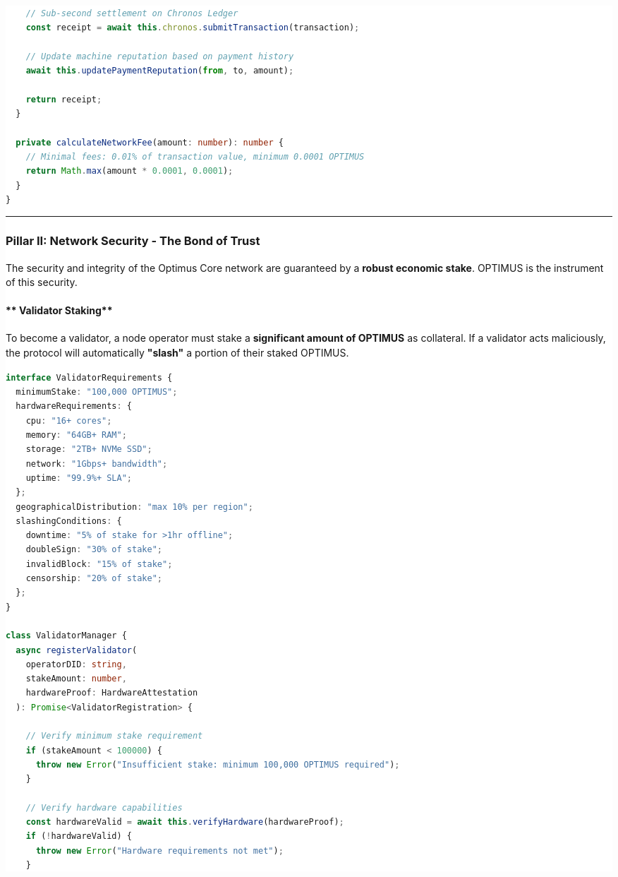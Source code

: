 ```typescript
    // Sub-second settlement on Chronos Ledger
    const receipt = await this.chronos.submitTransaction(transaction);
    
    // Update machine reputation based on payment history
    await this.updatePaymentReputation(from, to, amount);
    
    return receipt;
  }
  
  private calculateNetworkFee(amount: number): number {
    // Minimal fees: 0.01% of transaction value, minimum 0.0001 OPTIMUS
    return Math.max(amount * 0.0001, 0.0001);
  }
}
```

---

###  **Pillar II: Network Security - The Bond of Trust**

The security and integrity of the Optimus Core network are guaranteed by a **robust economic stake**. OPTIMUS is the instrument of this security.

#### ** Validator Staking**
To become a validator, a node operator must stake a **significant amount of OPTIMUS** as collateral. If a validator acts maliciously, the protocol will automatically **"slash"** a portion of their staked OPTIMUS.

```typescript
interface ValidatorRequirements {
  minimumStake: "100,000 OPTIMUS";
  hardwareRequirements: {
    cpu: "16+ cores";
    memory: "64GB+ RAM";
    storage: "2TB+ NVMe SSD";
    network: "1Gbps+ bandwidth";
    uptime: "99.9%+ SLA";
  };
  geographicalDistribution: "max 10% per region";
  slashingConditions: {
    downtime: "5% of stake for >1hr offline";
    doubleSign: "30% of stake";
    invalidBlock: "15% of stake";
    censorship: "20% of stake";
  };
}

class ValidatorManager {
  async registerValidator(
    operatorDID: string,
    stakeAmount: number,
    hardwareProof: HardwareAttestation
  ): Promise<ValidatorRegistration> {
    
    // Verify minimum stake requirement
    if (stakeAmount < 100000) {
      throw new Error("Insufficient stake: minimum 100,000 OPTIMUS required");
    }
    
    // Verify hardware capabilities
    const hardwareValid = await this.verifyHardware(hardwareProof);
    if (!hardwareValid) {
      throw new Error("Hardware requirements not met");
    }
```